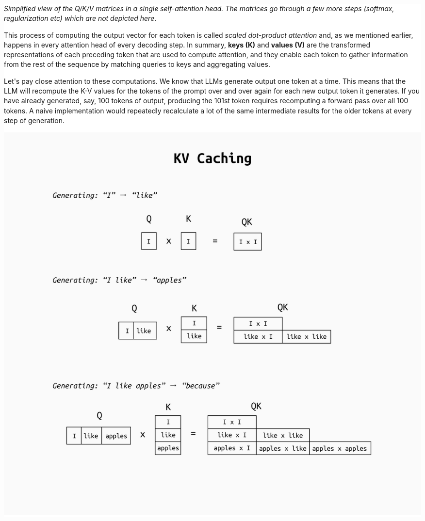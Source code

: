 _Simplified view of the Q/K/V matrices in a single self-attention head. The matrices go through a few more steps (softmax, regularization etc) which are not depicted here_.

This process of computing the output vector for each token is called _scaled dot-product attention_ and, as we mentioned earlier, happens in every attention head of every decoding step. In summary, **keys (K)** and **values (V)** are the transformed representations of each preceding token that are used to compute attention, and they enable each token to gather information from the rest of the sequence by matching queries to keys and aggregating values.

Let's pay close attention to these computations. We know that LLMs generate output one token at a time. This means that the LLM will recompute the K-V values for the tokens of the prompt over and over again for each new output token it generates. If you have already generated, say, 100 tokens of output, producing the 101st token requires recomputing a forward pass over all 100 tokens. A naive implementation would repeatedly recalculate a lot of the same intermediate results for the older tokens at every step of generation.

![](/posts/2025-10-23-kv-caching/KV-caching-no.png)

